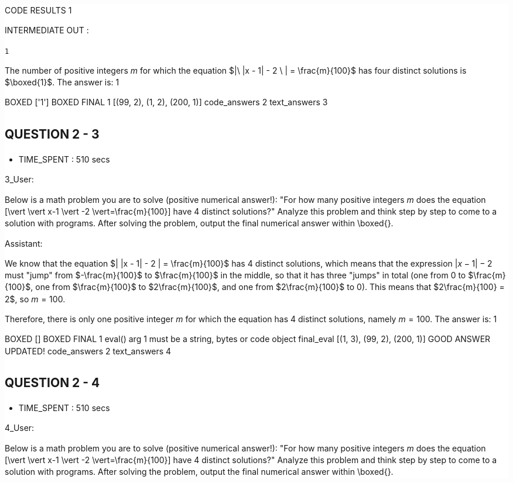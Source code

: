 CODE RESULTS 1

INTERMEDIATE OUT :
```output
1
```
The number of positive integers $m$ for which the equation $|\ |x - 1| - 2 \ | = \frac{m}{100}$ has four distinct solutions is $\boxed{1}$. The answer is: 1

BOXED ['1']
BOXED FINAL 1
[(99, 2), (1, 2), (200, 1)]
code_answers 2 text_answers 3



## QUESTION 2 - 3 
- TIME_SPENT : 510 secs

3_User:

Below is a math problem you are to solve (positive numerical answer!):
"For how many positive integers $m$ does the equation \[\vert \vert x-1 \vert -2 \vert=\frac{m}{100}\] have $4$ distinct solutions?"
Analyze this problem and think step by step to come to a solution with programs. After solving the problem, output the final numerical answer within \boxed{}.

Assistant:

 We know that the equation $| |x - 1| - 2 | = \frac{m}{100}$ has 4 distinct solutions, which means that the expression $|x - 1| - 2$ must "jump" from $-\frac{m}{100}$ to $\frac{m}{100}$ in the middle, so that it has three "jumps" in total (one from $0$ to $\frac{m}{100}$, one from $\frac{m}{100}$ to $2\frac{m}{100}$, and one from $2\frac{m}{100}$ to $0$). This means that $2\frac{m}{100} = 2$, so $m = 100$.

Therefore, there is only one positive integer $m$ for which the equation has 4 distinct solutions, namely $m = 100$. The answer is: $1$

BOXED []
BOXED FINAL 1
eval() arg 1 must be a string, bytes or code object final_eval
[(1, 3), (99, 2), (200, 1)]
GOOD ANSWER UPDATED!
code_answers 2 text_answers 4



## QUESTION 2 - 4 
- TIME_SPENT : 510 secs

4_User:

Below is a math problem you are to solve (positive numerical answer!):
"For how many positive integers $m$ does the equation \[\vert \vert x-1 \vert -2 \vert=\frac{m}{100}\] have $4$ distinct solutions?"
Analyze this problem and think step by step to come to a solution with programs. After solving the problem, output the final numerical answer within \boxed{}.
